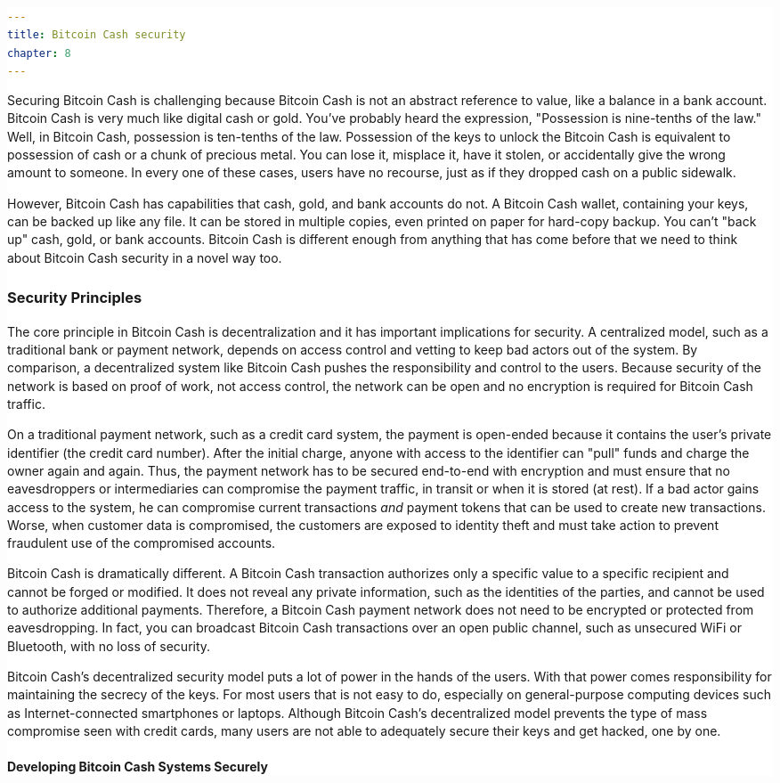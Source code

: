 ```yaml
---
title: Bitcoin Cash security
chapter: 8
---
```


Securing Bitcoin Cash is challenging because Bitcoin Cash is not an abstract reference to value, like a balance in a bank account. Bitcoin Cash is very much like digital cash or gold. You’ve probably heard the expression, "Possession is nine-tenths of the law." Well, in Bitcoin Cash, possession is ten-tenths of the law. Possession of the keys to unlock the Bitcoin Cash is equivalent to possession of cash or a chunk of precious metal. You can lose it, misplace it, have it stolen, or accidentally give the wrong amount to someone. In every one of these cases, users have no recourse, just as if they dropped cash on a public sidewalk.

However, Bitcoin Cash has capabilities that cash, gold, and bank accounts do not. A Bitcoin Cash wallet, containing your keys, can be backed up like any file. It can be stored in multiple copies, even printed on paper for hard-copy backup. You can’t "back up" cash, gold, or bank accounts. Bitcoin Cash is different enough from anything that has come before that we need to think about Bitcoin Cash security in a novel way too.

### Security Principles

The core principle in Bitcoin Cash is decentralization and it has important implications for security. A centralized model, such as a traditional bank or payment network, depends on access control and vetting to keep bad actors out of the system. By comparison, a decentralized system like Bitcoin Cash pushes the responsibility and control to the users. Because security of the network is based on proof of work, not access control, the network can be open and no encryption is required for Bitcoin Cash traffic.

On a traditional payment network, such as a credit card system, the payment is open-ended because it contains the user’s private identifier (the credit card number). After the initial charge, anyone with access to the identifier can "pull" funds and charge the owner again and again. Thus, the payment network has to be secured end-to-end with encryption and must ensure that no eavesdroppers or intermediaries can compromise the payment traffic, in transit or when it is stored (at rest). If a bad actor gains access to the system, he can compromise current transactions _and_ payment tokens that can be used to create new transactions. Worse, when customer data is compromised, the customers are exposed to identity theft and must take action to prevent fraudulent use of the compromised accounts.

Bitcoin Cash is dramatically different. A Bitcoin Cash transaction authorizes only a specific value to a specific recipient and cannot be forged or modified. It does not reveal any private information, such as the identities of the parties, and cannot be used to authorize additional payments. Therefore, a Bitcoin Cash payment network does not need to be encrypted or protected from eavesdropping. In fact, you can broadcast Bitcoin Cash transactions over an open public channel, such as unsecured WiFi or Bluetooth, with no loss of security.

Bitcoin Cash’s decentralized security model puts a lot of power in the hands of the users. With that power comes responsibility for maintaining the secrecy of the keys. For most users that is not easy to do, especially on general-purpose computing devices such as Internet-connected smartphones or laptops. Although Bitcoin Cash’s decentralized model prevents the type of mass compromise seen with credit cards, many users are not able to adequately secure their keys and get hacked, one by one.

#### Developing Bitcoin Cash Systems Securely
